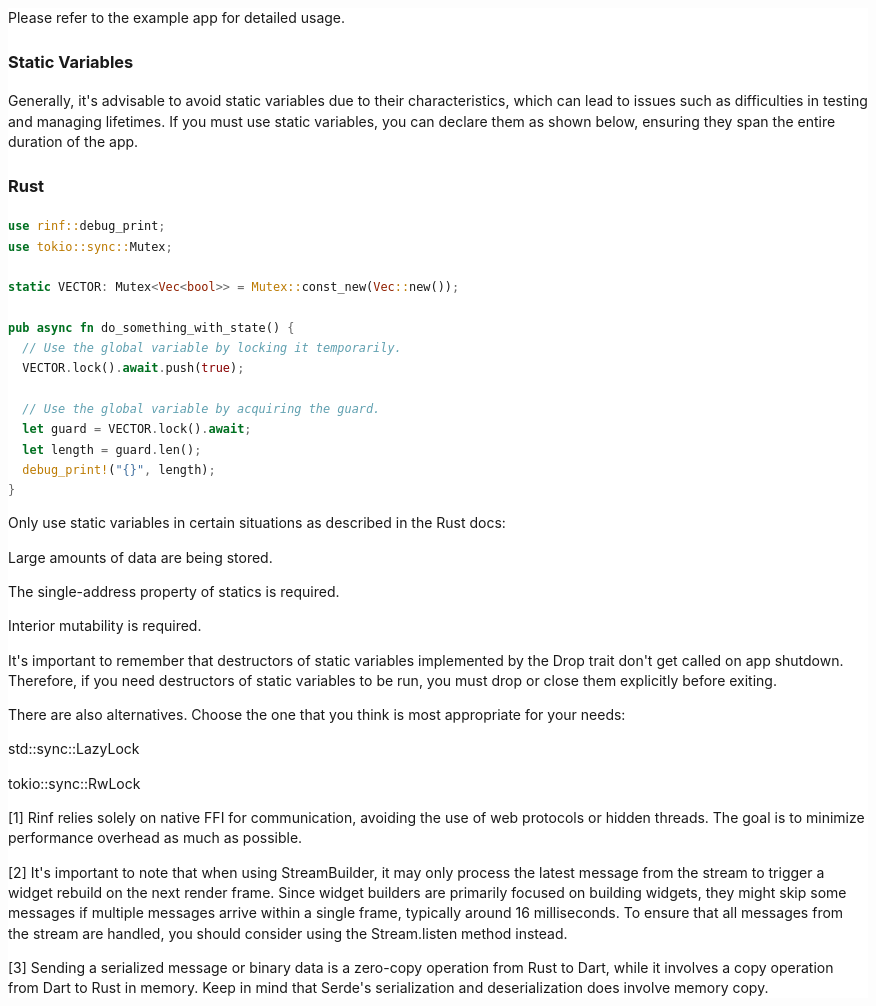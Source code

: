 ```rust
```
Please refer to the example app for detailed usage.

### Static Variables
Generally, it's advisable to avoid static variables due to their characteristics, which can lead to issues such as difficulties in testing and managing lifetimes. If you must use static variables, you can declare them as shown below, ensuring they span the entire duration of the app.

### Rust
```rust
use rinf::debug_print;
use tokio::sync::Mutex;

static VECTOR: Mutex<Vec<bool>> = Mutex::const_new(Vec::new());

pub async fn do_something_with_state() {
  // Use the global variable by locking it temporarily.
  VECTOR.lock().await.push(true);

  // Use the global variable by acquiring the guard.
  let guard = VECTOR.lock().await;
  let length = guard.len();
  debug_print!("{}", length);
}
```
Only use static variables in certain situations as described in the Rust docs:

Large amounts of data are being stored.

The single-address property of statics is required.

Interior mutability is required.

It's important to remember that destructors of static variables implemented by the Drop trait don't get called on app shutdown. Therefore, if you need destructors of static variables to be run, you must drop or close them explicitly before exiting.

There are also alternatives. Choose the one that you think is most appropriate for your needs:

std::sync::LazyLock

tokio::sync::RwLock

[1]
Rinf relies solely on native FFI for communication, avoiding the use of web protocols or hidden threads. The goal is to minimize performance overhead as much as possible.

[2]
It's important to note that when using StreamBuilder, it may only process the latest message from the stream to trigger a widget rebuild on the next render frame. Since widget builders are primarily focused on building widgets, they might skip some messages if multiple messages arrive within a single frame, typically around 16 milliseconds. To ensure that all messages from the stream are handled, you should consider using the Stream.listen method instead.

[3]
Sending a serialized message or binary data is a zero-copy operation from Rust to Dart, while it involves a copy operation from Dart to Rust in memory. Keep in mind that Serde's serialization and deserialization does involve memory copy.

